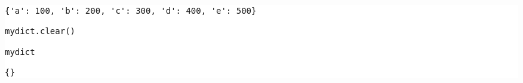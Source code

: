 <div class="jp-RenderedText jp-OutputArea-output jp-OutputArea-executeResult" data-mime-type="text/plain">
<pre>{'a': 100, 'b': 200, 'c': 300, 'd': 400, 'e': 500}</pre>
</div>
</div>
</div>
</div>
</div><div class="jp-Cell jp-CodeCell jp-Notebook-cell jp-mod-noOutputs">
<div class="jp-Cell-inputWrapper">
<div class="jp-InputArea jp-Cell-inputArea">

<div class="jp-CodeMirrorEditor jp-Editor jp-InputArea-editor" data-type="inline">
<div class="CodeMirror cm-s-jupyter">
<div class="highlight hl-ipython3"><pre><span></span><span class="n">mydict</span><span class="o">.</span><span class="n">clear</span><span class="p">()</span>
</pre></div>
</div>
</div>
</div>
</div>
</div><div class="jp-Cell jp-CodeCell jp-Notebook-cell">
<div class="jp-Cell-inputWrapper">
<div class="jp-InputArea jp-Cell-inputArea">

<div class="jp-CodeMirrorEditor jp-Editor jp-InputArea-editor" data-type="inline">
<div class="CodeMirror cm-s-jupyter">
<div class="highlight hl-ipython3"><pre><span></span><span class="n">mydict</span>
</pre></div>
</div>
</div>
</div>
</div>
<div class="jp-Cell-outputWrapper">
<div class="jp-OutputArea jp-Cell-outputArea">
<div class="jp-OutputArea-child">

<div class="jp-RenderedText jp-OutputArea-output jp-OutputArea-executeResult" data-mime-type="text/plain">
<pre>{}</pre>
</div>
</div>
</div>
</div>
</div>
</body>